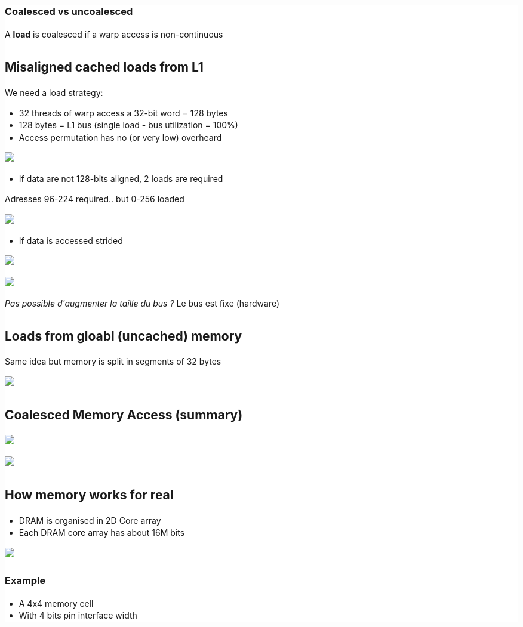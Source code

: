 ### Coalesced vs uncoalesced
A **load** is coalesced if a warp access is non-continuous


## Misaligned cached loads from L1

We need a load strategy:
- 32 threads of warp access a 32-bit word = 128 bytes
- 128 bytes = L1 bus (single load - bus utilization = 100%)
- Access permutation has no (or very low) overheard

![](https://i.imgur.com/iwWlZJZ.png)

- If data are not 128-bits aligned, 2 loads are required

Adresses 96-224 required.. but 0-256 loaded

![](https://i.imgur.com/Z4BOxMo.png)

- If data is accessed strided

![](https://i.imgur.com/sBfwvO6.png)

![](https://i.imgur.com/oeBdxY5.png)


*Pas possible d'augmenter la taille du bus ?*
Le bus est fixe (hardware)

## Loads from gloabl (uncached) memory

Same idea but memory is split in segments of 32 bytes

![](https://i.imgur.com/ri57qfT.png)

## Coalesced Memory Access (summary)

![](https://i.imgur.com/HzDzK61.png)

![](https://i.imgur.com/yofR2mV.png)

## How memory works for real

- DRAM is organised in 2D Core array
- Each DRAM core array has about 16M bits

![](https://i.imgur.com/fsGELN3.png)

### Example
- A 4x4 memory cell
- With 4 bits pin interface width
